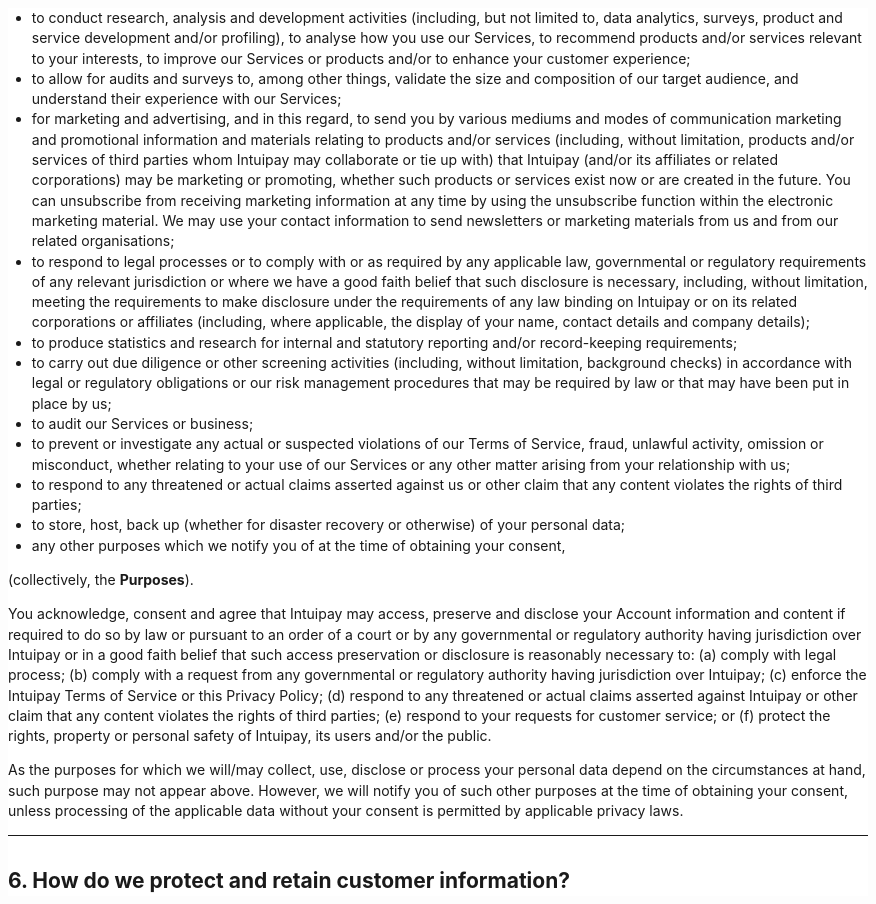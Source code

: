 - to conduct research, analysis and development activities (including, but not limited to, data analytics, surveys, product and service development and/or profiling), to analyse how you use our Services, to recommend products and/or services relevant to your interests, to improve our Services or products and/or to enhance your customer experience;
- to allow for audits and surveys to, among other things, validate the size and composition of our target audience, and understand their experience with our Services;
- for marketing and advertising, and in this regard, to send you by various mediums and modes of communication marketing and promotional information and materials relating to products and/or services (including, without limitation, products and/or services of third parties whom Intuipay may collaborate or tie up with) that Intuipay (and/or its affiliates or related corporations) may be marketing or promoting, whether such products or services exist now or are created in the future. You can unsubscribe from receiving marketing information at any time by using the unsubscribe function within the electronic marketing material. We may use your contact information to send newsletters or marketing materials from us and from our related organisations;
- to respond to legal processes or to comply with or as required by any applicable law, governmental or regulatory requirements of any relevant jurisdiction or where we have a good faith belief that such disclosure is necessary, including, without limitation, meeting the requirements to make disclosure under the requirements of any law binding on Intuipay or on its related corporations or affiliates (including, where applicable, the display of your name, contact details and company details);
- to produce statistics and research for internal and statutory reporting and/or record-keeping requirements;
- to carry out due diligence or other screening activities (including, without limitation, background checks) in accordance with legal or regulatory obligations or our risk management procedures that may be required by law or that may have been put in place by us;
- to audit our Services or business;
- to prevent or investigate any actual or suspected violations of our Terms of Service, fraud, unlawful activity, omission or misconduct, whether relating to your use of our Services or any other matter arising from your relationship with us;
- to respond to any threatened or actual claims asserted against us or other claim that any content violates the rights of third parties;
- to store, host, back up (whether for disaster recovery or otherwise) of your personal data;
- any other purposes which we notify you of at the time of obtaining your consent,

(collectively, the **Purposes**).

You acknowledge, consent and agree that Intuipay may access, preserve and disclose your Account information and content if required to do so by law or pursuant to an order of a court or by any governmental or regulatory authority having jurisdiction over Intuipay or in a good faith belief that such access preservation or disclosure is reasonably necessary to: (a) comply with legal process; (b) comply with a request from any governmental or regulatory authority having jurisdiction over Intuipay; (c) enforce the Intuipay Terms of Service or this Privacy Policy; (d) respond to any threatened or actual claims asserted against Intuipay or other claim that any content violates the rights of third parties; (e) respond to your requests for customer service; or (f) protect the rights, property or personal safety of Intuipay, its users and/or the public.

As the purposes for which we will/may collect, use, disclose or process your personal data depend on the circumstances at hand, such purpose may not appear above. However, we will notify you of such other purposes at the time of obtaining your consent, unless processing of the applicable data without your consent is permitted by applicable privacy laws.

---

## 6. How do we protect and retain customer information?

